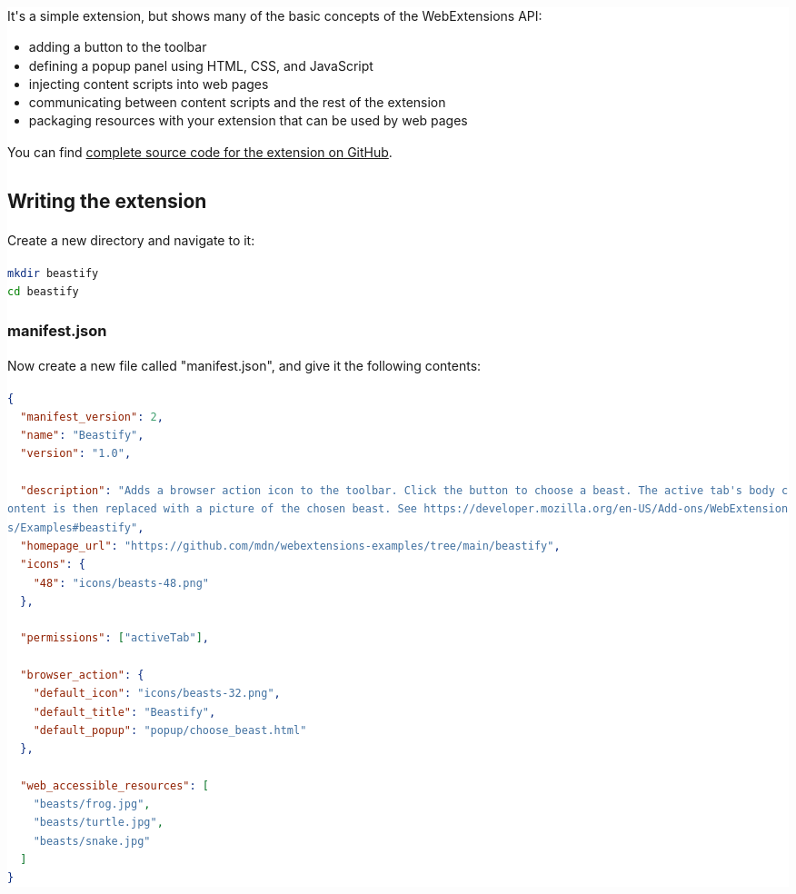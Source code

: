 It's a simple extension, but shows many of the basic concepts of the WebExtensions API:

- adding a button to the toolbar
- defining a popup panel using HTML, CSS, and JavaScript
- injecting content scripts into web pages
- communicating between content scripts and the rest of the extension
- packaging resources with your extension that can be used by web pages

You can find [complete source code for the extension on GitHub](https://github.com/mdn/webextensions-examples/tree/main/beastify).

## Writing the extension

Create a new directory and navigate to it:

```bash
mkdir beastify
cd beastify
```

### manifest.json

Now create a new file called "manifest.json", and give it the following contents:

```json
{
  "manifest_version": 2,
  "name": "Beastify",
  "version": "1.0",

  "description": "Adds a browser action icon to the toolbar. Click the button to choose a beast. The active tab's body content is then replaced with a picture of the chosen beast. See https://developer.mozilla.org/en-US/Add-ons/WebExtensions/Examples#beastify",
  "homepage_url": "https://github.com/mdn/webextensions-examples/tree/main/beastify",
  "icons": {
    "48": "icons/beasts-48.png"
  },

  "permissions": ["activeTab"],

  "browser_action": {
    "default_icon": "icons/beasts-32.png",
    "default_title": "Beastify",
    "default_popup": "popup/choose_beast.html"
  },

  "web_accessible_resources": [
    "beasts/frog.jpg",
    "beasts/turtle.jpg",
    "beasts/snake.jpg"
  ]
}
```
